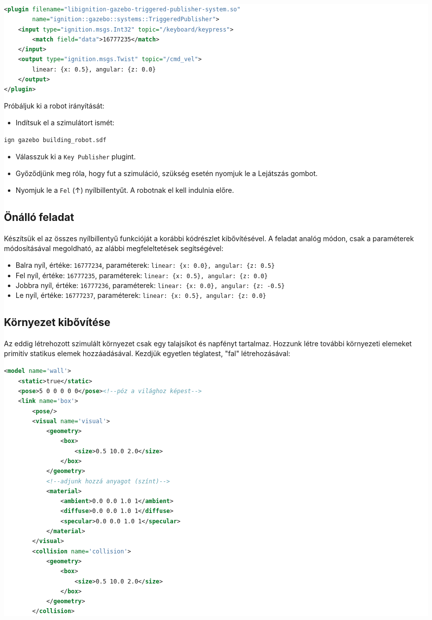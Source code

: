 ```xml
<plugin filename="libignition-gazebo-triggered-publisher-system.so"
        name="ignition::gazebo::systems::TriggeredPublisher">
    <input type="ignition.msgs.Int32" topic="/keyboard/keypress">
        <match field="data">16777235</match>
    </input>
    <output type="ignition.msgs.Twist" topic="/cmd_vel">
        linear: {x: 0.5}, angular: {z: 0.0}
    </output>
</plugin>
```

Próbáljuk ki a robot irányítását:

- Indítsuk el a szimulátort ismét:

```bash
ign gazebo building_robot.sdf
```

- Válasszuk ki a `Key Publisher` plugint. 

- Győződjünk meg róla, hogy fut a szimuláció, szükség esetén nyomjuk le a Lejátszás gombot.

- Nyomjuk le a `Fel` (↑) nyílbillentyűt. A robotnak el kell indulnia előre.

## Önálló feladat

Készítsük el az összes nyílbillentyű funkcióját a korábbi kódrészlet kibővítésével. A feladat analóg módon, csak a paraméterek módosításával megoldható, az alábbi megfeleltetések segítségével:

- Balra nyíl, értéke: `16777234`, paraméterek: `linear: {x: 0.0}, angular: {z: 0.5}`
- Fel nyíl, értéke: `16777235`, paraméterek: `linear: {x: 0.5}, angular: {z: 0.0}`
- Jobbra nyíl, értéke: `16777236`, paraméterek: `linear: {x: 0.0}, angular: {z: -0.5}`
- Le nyíl, értéke: `16777237`, paraméterek: `linear: {x: 0.5}, angular: {z: 0.0}`

## Környezet kibővítése

Az eddig létrehozott szimulált környezet csak egy talajsíkot és napfényt tartalmaz. Hozzunk létre további környezeti elemeket primitív statikus elemek hozzáadásával. Kezdjük egyetlen téglatest, "fal" létrehozásával:

```xml
<model name='wall'>
    <static>true</static>
    <pose>5 0 0 0 0 0</pose><!--póz a világhoz képest-->
    <link name='box'>
        <pose/>
        <visual name='visual'>
            <geometry>
                <box>
                    <size>0.5 10.0 2.0</size>
                </box>
            </geometry>
            <!--adjunk hozzá anyagot (színt)-->
            <material>
                <ambient>0.0 0.0 1.0 1</ambient>
                <diffuse>0.0 0.0 1.0 1</diffuse>
                <specular>0.0 0.0 1.0 1</specular>
            </material>
        </visual>
        <collision name='collision'>
            <geometry>
                <box>
                    <size>0.5 10.0 2.0</size>
                </box>
            </geometry>
        </collision>
```
